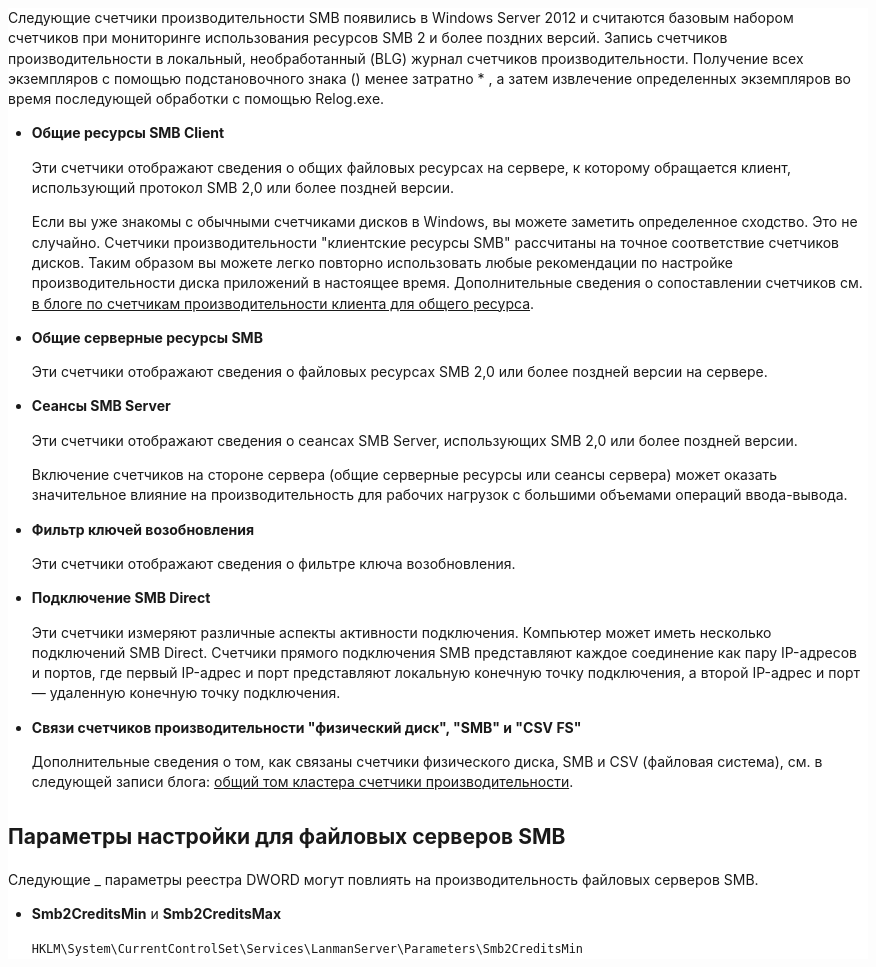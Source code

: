 Следующие счетчики производительности SMB появились в Windows Server 2012 и считаются базовым набором счетчиков при мониторинге использования ресурсов SMB 2 и более поздних версий. Запись счетчиков производительности в локальный, необработанный (BLG) журнал счетчиков производительности. Получение всех экземпляров с помощью подстановочного знака () менее затратно \* , а затем извлечение определенных экземпляров во время последующей обработки с помощью Relog.exe.

-   **Общие ресурсы SMB Client**

    Эти счетчики отображают сведения о общих файловых ресурсах на сервере, к которому обращается клиент, использующий протокол SMB 2,0 или более поздней версии.

    Если вы уже знакомы с обычными счетчиками дисков в Windows, вы можете заметить определенное сходство. Это не случайно. Счетчики производительности "клиентские ресурсы SMB" рассчитаны на точное соответствие счетчиков дисков. Таким образом вы можете легко повторно использовать любые рекомендации по настройке производительности диска приложений в настоящее время. Дополнительные сведения о сопоставлении счетчиков см. [в блоге по счетчикам производительности клиента для общего ресурса](/archive/blogs/josebda/windows-server-2012-file-server-tip-new-per-share-smb-client-performance-counters-provide-great-insight).

-   **Общие серверные ресурсы SMB**

    Эти счетчики отображают сведения о файловых ресурсах SMB 2,0 или более поздней версии на сервере.

-   **Сеансы SMB Server**

    Эти счетчики отображают сведения о сеансах SMB Server, использующих SMB 2,0 или более поздней версии.

    Включение счетчиков на стороне сервера (общие серверные ресурсы или сеансы сервера) может оказать значительное влияние на производительность для рабочих нагрузок с большими объемами операций ввода-вывода.

-   **Фильтр ключей возобновления**

    Эти счетчики отображают сведения о фильтре ключа возобновления.

-   **Подключение SMB Direct**

    Эти счетчики измеряют различные аспекты активности подключения. Компьютер может иметь несколько подключений SMB Direct. Счетчики прямого подключения SMB представляют каждое соединение как пару IP-адресов и портов, где первый IP-адрес и порт представляют локальную конечную точку подключения, а второй IP-адрес и порт — удаленную конечную точку подключения.

-   **Связи счетчиков производительности "физический диск", "SMB" и "CSV FS"**

    Дополнительные сведения о том, как связаны счетчики физического диска, SMB и CSV (файловая система), см. в следующей записи блога: [общий том кластера счетчики производительности](https://blogs.msdn.com/b/clustering/archive/2014/06/05/10531462.aspx).

## <a name="tuning-parameters-for-smb-file-servers"></a>Параметры настройки для файловых серверов SMB


Следующие \_ параметры реестра DWORD могут повлиять на производительность файловых серверов SMB.

- **Smb2CreditsMin** и **Smb2CreditsMax**

  ```
  HKLM\System\CurrentControlSet\Services\LanmanServer\Parameters\Smb2CreditsMin
  ```
